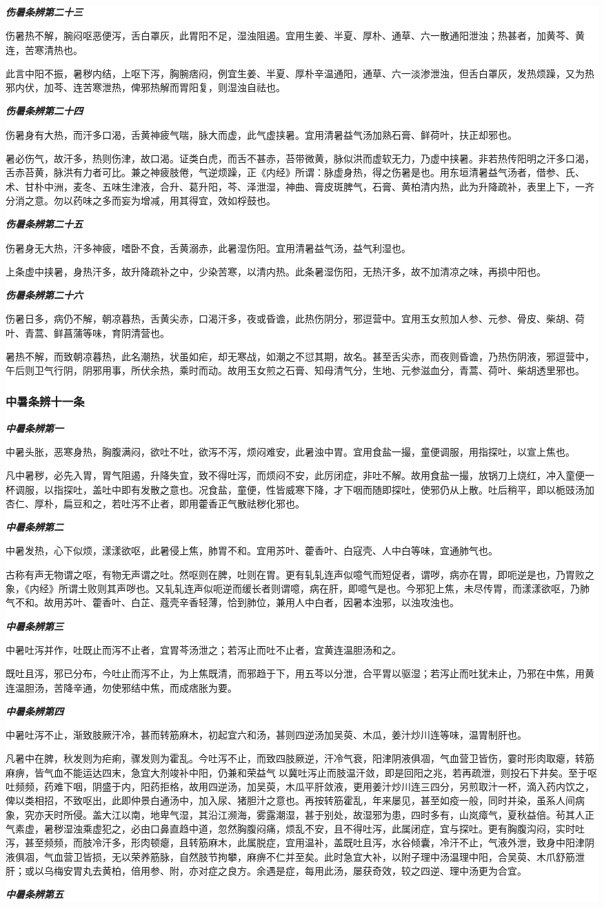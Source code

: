 ***伤暑条辨第二十三***  

伤暑热不解，腕闷呕恶便泻，舌白罩灰，此胃阳不足，湿浊阻遏。宜用生姜、半夏、厚朴、通草、六一散通阳泄浊；热甚者，加黄芩、黄连，苦寒清热也。  

此言中阳不振，暑秽内结，上呕下泻，胸腕痞闷，例宜生姜、半夏、厚朴辛温通阳，通草、六一淡渗泄浊，但舌白罩灰，发热烦躁，又为热邪内伏，加芩、连苦寒泄热，俾邪热解而胃阳复，则湿浊自祛也。  

***伤暑条辨第二十四***  

伤暑身有大热，而汗多口渴，舌黄神疲气喘，脉大而虚，此气虚挟暑。宜用清暑益气汤加熟石膏、鲜荷叶，扶正却邪也。  

暑必伤气，故汗多，热则伤津，故口渴。证类白虎，而舌不甚赤，苔带微黄，脉似洪而虚软无力，乃虚中挟暑。非若热传阳明之汗多口渴，舌赤苔黄，脉洪有力者可比。兼之神疲肢倦，气逆烦躁，正《内经》所谓：脉虚身热，得之伤暑是也。用东垣清暑益气汤者，借参、氏、术、甘朴中洲，麦冬、五味生津液，合升、葛升阳，芩、泽泄湿，神曲、膏皮斑脾气，石膏、黄柏清内热，此为升降疏补，表里上下，一齐分消之意。勿以药味之多而妄为增减，用其得宜，效如桴鼓也。  

***伤暑条辨第二十五***  

伤暑身无大热，汗多神疲，嗜卧不食，舌黄溺赤，此暑湿伤阳。宜用清暑益气汤，益气利湿也。  

上条虚中挟暑，身热汗多，故升降疏补之中，少染苦寒，以清内热。此条暑湿伤阳，无热汗多，故不加清凉之味，再损中阳也。  

***伤暑条辨第二十六***  

伤暑日多，病仍不解，朝凉暮热，舌黄尖赤，口渴汗多，夜或昏谵，此热伤阴分，邪逗营中。宜用玉女煎加人参、元参、骨皮、柴胡、荷叶、青蒿、鲜菖蒲等味，育阴清营也。  

暑热不解，而致朝凉暮热，此名潮热，状虽如疟，却无寒战，如潮之不愆其期，故名。甚至舌尖赤，而夜则昏谵，乃热伤阴液，邪逗营中，午后则卫气行阴，阴邪用事，所伏余热，乘时而动。故用玉女煎之石膏、知母清气分，生地、元参滋血分，青蒿、荷叶、柴胡透里邪也。  

### 中暑条辨十一条  

***中暑条辨第一***  

中暑头胀，恶寒身热，胸腹满闷，欲吐不吐，欲泻不泻，烦闷难安，此暑浊中胃。宜用食盐一撮，童便调服，用指探吐，以宣上焦也。  

凡中暑秽，必先入胃，胃气阻遏，升降失宜，致不得吐泻，而烦闷不安，此厉闭症，非吐不解。故用食盐一撮，放锅刀上烧红，冲入童便一杯调服，以指探吐，盖吐中即有发散之意也。况食盐，童便，性皆威寒下降，才下咽而随即探吐，使邪仍从上散。吐后稍平，即以栀豉汤加杏仁、厚朴，扁豆和之，若吐泻不止者，即用藿香正气散祛秽化邪也。  

***中暑条辨第二***  

中暑发热，心下似烦，漾漾欲呕，此暑侵上焦，肺胃不和。宜用苏叶、藿香叶、白寇壳、人中白等味，宜通肺气也。  

古称有声无物谓之呕，有物无声谓之吐。然呕则在脾，吐则在胃。更有轧轧连声似噫气而短促者，谓哕，病亦在胃，即呃逆是也，乃胃败之象，《内经》所谓土败则其声哕也。又轧轧连声似呃逆而缓长者则谓噫，病在肝，即噫气是也。今邪犯上焦，未尽传胃，而漾漾欲呕，乃肺气不和。故用苏叶、藿香叶、白芷、蔻壳辛香轻薄，恰到肺位，兼用人中白者，因暑本浊邪，以浊攻浊也。  

***中暑条辨第三***  

中暑吐泻并作，吐既止而泻不止者，宜胃芩汤泄之；若泻止而吐不止者，宜黄连温胆汤和之。  

既吐且泻，邪已分布，今吐止而泻不止，为上焦既清，而邪趋于下，用五芩以分泄，合平胃以驱湿；若泻止而吐犹未止，乃邪在中焦，用黄连温胆汤，苦降辛通，勿使邪结中焦，而成痞胀为要。  

***中暑条辨第四***  

中暑吐泻不止，渐致肢厥汗冷，甚而转筋麻木，初起宜六和汤，甚则四逆汤加吴萸、木瓜，姜汁炒川连等味，温胃制肝也。  

凡暑中在脾，秋发则为疟痢，骤发则为霍乱。今吐泻不止，而致四肢厥逆，汗冷气衰，阳津阴液俱凅，气血营卫皆伤，霎时形肉取瘪，转筋麻痹，皆气血不能运达四末，急宜大剂竣补中阳，仍兼和荣益气 以冀吐泻止而肢温汗敛，即是回阳之兆，若再疏泄，则投石下井矣。至于呕吐频频，药难下咽，阴盛于内，阳药拒格，故用四逆汤，加吴萸，木瓜平肝敛液，更用姜汁炒川连三四分，另煎取汁一杯，滴入药内饮之，俾以类相招，不致呕出，此即仲景白通汤中，加入尿、猪胆汁之意也。再按转筋霍乱，年来屡见，甚至如疫一般，同时并染，虽系人间病象，究亦天时所侵。盖大江以南，地卑气湿，其沿江濒海，雾露潮湿，甚于别处，故湿邪为患，四时多有，山岚瘴气，夏秋益倍。茍其人正气素虚，暑秽湿浊乘虚犯之，必由口鼻直趋中道，忽然胸腹闷痛，烦乱不安，且不得吐泻，此属闭症，宜与探吐。更有胸腹沟闷，实时吐泻，甚至频频，而肢冷汗多，形肉顿瘪，且转筋麻木，此属脱症，宜用温补，盖既吐且泻，水谷倾囊，冷汗不止，气液外泄，致身中阳津阴液俱凅，气血营卫皆损，无以荣养筋脉，自然肢节拘攀，麻痹不仁并至矣。此时急宜大补，以附子理中汤温理中阳，合吴萸、木爪舒筋泄肝；或以乌梅安胃丸去黄柏，倍用参、附，亦对症之良方。余遇是症，每用此汤，屡获奇效，较之四逆、理中汤更为合宜。  

***中暑条辨第五***  
